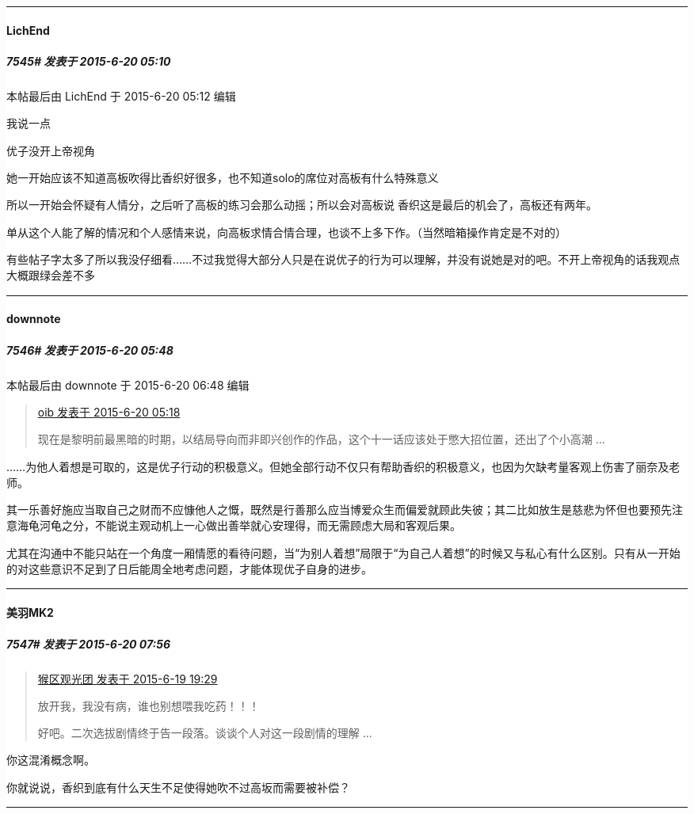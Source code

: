 
-----

####  LichEnd  
##### 7545#       发表于 2015-6-20 05:10


 本帖最后由 LichEnd 于 2015-6-20 05:12 编辑 

我说一点

优子没开上帝视角

她一开始应该不知道高板吹得比香织好很多，也不知道solo的席位对高板有什么特殊意义

所以一开始会怀疑有人情分，之后听了高板的练习会那么动摇；所以会对高板说 香织这是最后的机会了，高板还有两年。

单从这个人能了解的情况和个人感情来说，向高板求情合情合理，也谈不上多下作。（当然暗箱操作肯定是不对的）


有些帖子字太多了所以我没仔细看……不过我觉得大部分人只是在说优子的行为可以理解，并没有说她是对的吧。不开上帝视角的话我观点大概跟绿会差不多


-----

####  downnote  
##### 7546#       发表于 2015-6-20 05:48


 本帖最后由 downnote 于 2015-6-20 06:48 编辑 
<blockquote><a href="httphttps://bbs.saraba1st.com/2b/forum.php?mod=redirect&amp;goto=findpost&amp;pid=29310053&amp;ptid=1085129" target="_blank">oib 发表于 2015-6-20 05:18</a>

现在是黎明前最黑暗的时期，以结局导向而非即兴创作的作品，这个十一话应该处于憋大招位置，还出了个小高潮 ...</blockquote>
……为他人着想是可取的，这是优子行动的积极意义。但她全部行动不仅只有帮助香织的积极意义，也因为欠缺考量客观上伤害了丽奈及老师。

其一乐善好施应当取自己之财而不应慷他人之慨，既然是行善那么应当博爱众生而偏爱就顾此失彼；其二比如放生是慈悲为怀但也要预先注意海龟河龟之分，不能说主观动机上一心做出善举就心安理得，而无需顾虑大局和客观后果。

尤其在沟通中不能只站在一个角度一厢情愿的看待问题，当“为别人着想”局限于“为自己人着想”的时候又与私心有什么区别。只有从一开始的对这些意识不足到了日后能周全地考虑问题，才能体现优子自身的进步。


-----

####  美羽MK2  
##### 7547#       发表于 2015-6-20 07:56


<blockquote><a href="httphttps://bbs.saraba1st.com/2b/forum.php?mod=redirect&amp;goto=findpost&amp;pid=29306675&amp;ptid=1085129" target="_blank">猴区观光团 发表于 2015-6-19 19:29</a>

放开我，我没有病，谁也别想喂我吃药！！！

好吧。二次选拔剧情终于告一段落。谈谈个人对这一段剧情的理解 ...</blockquote>
你这混淆概念啊。


你就说说，香织到底有什么天生不足使得她吹不过高坂而需要被补偿？


-----
